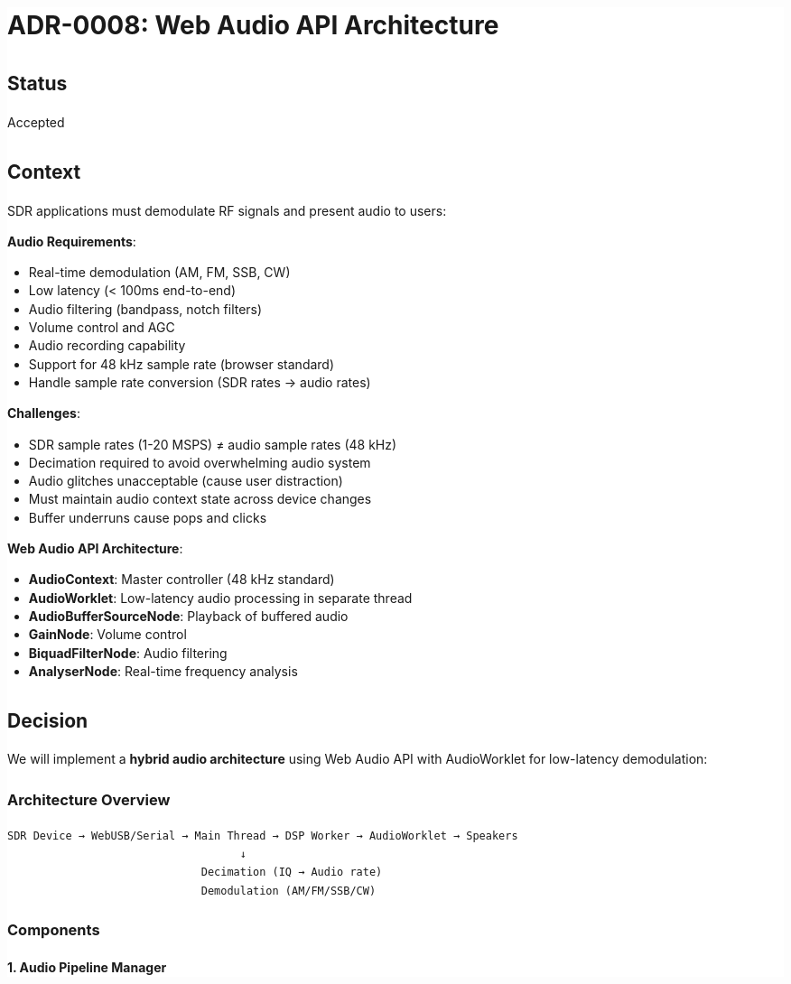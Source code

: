 # ADR-0008: Web Audio API Architecture

## Status

Accepted

## Context

SDR applications must demodulate RF signals and present audio to users:

**Audio Requirements**:
- Real-time demodulation (AM, FM, SSB, CW)
- Low latency (< 100ms end-to-end)
- Audio filtering (bandpass, notch filters)
- Volume control and AGC
- Audio recording capability
- Support for 48 kHz sample rate (browser standard)
- Handle sample rate conversion (SDR rates → audio rates)

**Challenges**:
- SDR sample rates (1-20 MSPS) ≠ audio sample rates (48 kHz)
- Decimation required to avoid overwhelming audio system
- Audio glitches unacceptable (cause user distraction)
- Must maintain audio context state across device changes
- Buffer underruns cause pops and clicks

**Web Audio API Architecture**:
- **AudioContext**: Master controller (48 kHz standard)
- **AudioWorklet**: Low-latency audio processing in separate thread
- **AudioBufferSourceNode**: Playback of buffered audio
- **GainNode**: Volume control
- **BiquadFilterNode**: Audio filtering
- **AnalyserNode**: Real-time frequency analysis

## Decision

We will implement a **hybrid audio architecture** using Web Audio API with AudioWorklet for low-latency demodulation:

### Architecture Overview

```
SDR Device → WebUSB/Serial → Main Thread → DSP Worker → AudioWorklet → Speakers
                                    ↓
                              Decimation (IQ → Audio rate)
                              Demodulation (AM/FM/SSB/CW)
```

### Components

#### 1. Audio Pipeline Manager
